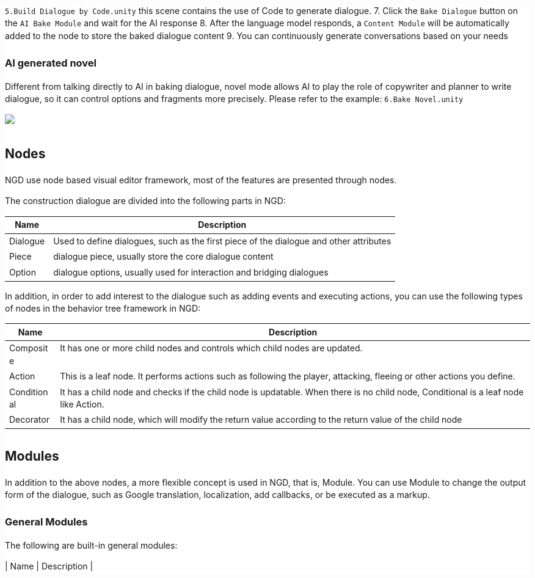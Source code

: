 ```5.Build Dialogue by Code.unity``` this scene contains the use of Code to generate dialogue.
7. Click the ``Bake Dialogue`` button on the ````AI Bake Module```` and wait for the AI response
8. After the language model responds, a ```Content Module``` will be automatically added to the node to store the baked dialogue content
9. You can continuously generate conversations based on your needs

### AI generated novel

Different from talking directly to AI in baking dialogue, novel mode allows AI to play the role of copywriter and planner to write dialogue, so it can control options and fragments more precisely. Please refer to the example: ``6.Bake Novel.unity``

<img src="Doc/Images/BakeNovel.png" >

## Nodes

NGD use node based visual editor framework, most of the features are presented through nodes.

The construction dialogue are divided into the following parts in NGD:
  
| Name     | Description                                                                            |
| -------- | -------------------------------------------------------------------------------------- |
| Dialogue | Used to define dialogues, such as the first piece of the dialogue and other attributes |
| Piece    | dialogue piece, usually store the core dialogue content                                |
| Option   | dialogue options, usually used for interaction and bridging dialogues                  |

In addition, in order to add interest to the dialogue such as adding events and executing actions, you can use the following types of nodes in the behavior tree framework in NGD:

| Name        | Description                                                                                                                         |
| ----------- | ----------------------------------------------------------------------------------------------------------------------------------- |
| Composite   | It has one or more child nodes and controls which child nodes are updated.                                                          |
| Action      | This is a leaf node. It performs actions such as following the player, attacking, fleeing or other actions you define.              |
| Conditional | It has a child node and checks if the child node is updatable. When there is no child node, Conditional is a leaf node like Action. |
| Decorator   | It has a child node, which will modify the return value according to the return value of the child node                             |

## Modules

In addition to the above nodes, a more flexible concept is used in NGD, that is, Module. You can use Module to change the output form of the dialogue, such as Google translation, localization, add callbacks, or be executed as a markup. 

### General Modules

The following are built-in general modules:

| Name                    | Description                                                                                                                                                                                                                                                                                                                            |
```